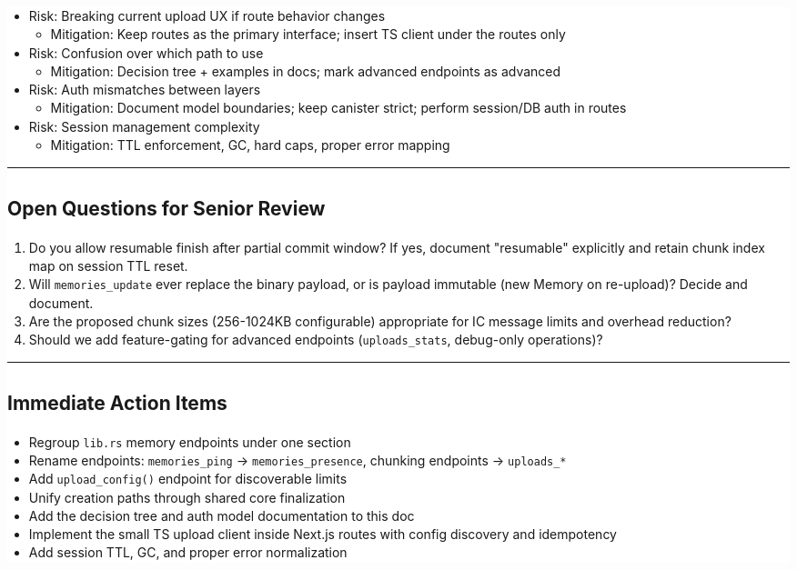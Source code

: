 - Risk: Breaking current upload UX if route behavior changes
  - Mitigation: Keep routes as the primary interface; insert TS client under the routes only
- Risk: Confusion over which path to use
  - Mitigation: Decision tree + examples in docs; mark advanced endpoints as advanced
- Risk: Auth mismatches between layers
  - Mitigation: Document model boundaries; keep canister strict; perform session/DB auth in routes
- Risk: Session management complexity
  - Mitigation: TTL enforcement, GC, hard caps, proper error mapping

---

## Open Questions for Senior Review

1. Do you allow resumable finish after partial commit window? If yes, document "resumable" explicitly and retain chunk index map on session TTL reset.
2. Will `memories_update` ever replace the binary payload, or is payload immutable (new Memory on re-upload)? Decide and document.
3. Are the proposed chunk sizes (256-1024KB configurable) appropriate for IC message limits and overhead reduction?
4. Should we add feature-gating for advanced endpoints (`uploads_stats`, debug-only operations)?

---

## Immediate Action Items

- Regroup `lib.rs` memory endpoints under one section
- Rename endpoints: `memories_ping` → `memories_presence`, chunking endpoints → `uploads_*`
- Add `upload_config()` endpoint for discoverable limits
- Unify creation paths through shared core finalization
- Add the decision tree and auth model documentation to this doc
- Implement the small TS upload client inside Next.js routes with config discovery and idempotency
- Add session TTL, GC, and proper error normalization
